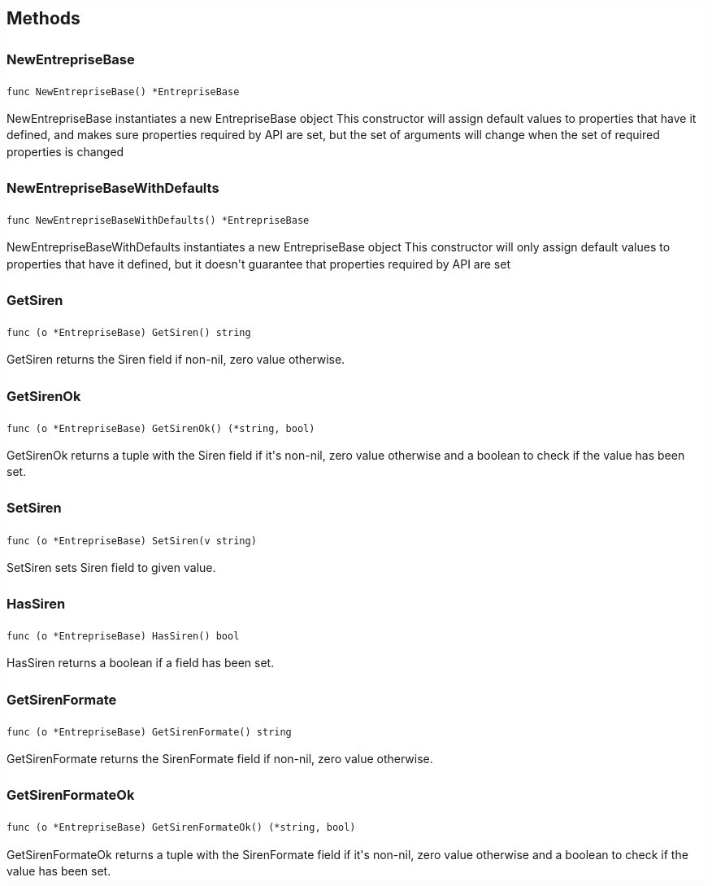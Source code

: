 ## Methods

### NewEntrepriseBase

`func NewEntrepriseBase() *EntrepriseBase`

NewEntrepriseBase instantiates a new EntrepriseBase object
This constructor will assign default values to properties that have it defined,
and makes sure properties required by API are set, but the set of arguments
will change when the set of required properties is changed

### NewEntrepriseBaseWithDefaults

`func NewEntrepriseBaseWithDefaults() *EntrepriseBase`

NewEntrepriseBaseWithDefaults instantiates a new EntrepriseBase object
This constructor will only assign default values to properties that have it defined,
but it doesn't guarantee that properties required by API are set

### GetSiren

`func (o *EntrepriseBase) GetSiren() string`

GetSiren returns the Siren field if non-nil, zero value otherwise.

### GetSirenOk

`func (o *EntrepriseBase) GetSirenOk() (*string, bool)`

GetSirenOk returns a tuple with the Siren field if it's non-nil, zero value otherwise
and a boolean to check if the value has been set.

### SetSiren

`func (o *EntrepriseBase) SetSiren(v string)`

SetSiren sets Siren field to given value.

### HasSiren

`func (o *EntrepriseBase) HasSiren() bool`

HasSiren returns a boolean if a field has been set.

### GetSirenFormate

`func (o *EntrepriseBase) GetSirenFormate() string`

GetSirenFormate returns the SirenFormate field if non-nil, zero value otherwise.

### GetSirenFormateOk

`func (o *EntrepriseBase) GetSirenFormateOk() (*string, bool)`

GetSirenFormateOk returns a tuple with the SirenFormate field if it's non-nil, zero value otherwise
and a boolean to check if the value has been set.
